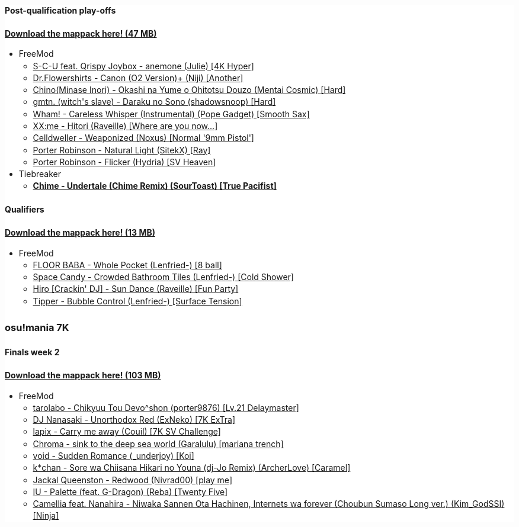 #### Post-qualification play-offs

**[Download the mappack here! (47 MB)](https://drive.google.com/open?id=1bGjzgSoAqaQwHcBvb0Djkb4hwDQM3bqH "Google Drive")**

- FreeMod
  - [S-C-U feat. Qrispy Joybox - anemone (Julie) \[4K Hyper\]](https://osu.ppy.sh/beatmapsets/283841#mania/644701)
  - [Dr.Flowershirts - Canon (O2 Version)+ (Niji) \[Another\]](https://osu.ppy.sh/beatmapsets/254617#mania/583935)
  - [Chino(Minase Inori) - Okashi na Yume o Ohitotsu Douzo (Mentai Cosmic) \[Hard\]](https://osu.ppy.sh/beatmapsets/1361111)
  - [gmtn. (witch's slave) - Daraku no Sono (shadowsnoop) \[Hard\]](https://osu.ppy.sh/beatmapsets/534496#mania/1253591)
  - [Wham! - Careless Whisper (Instrumental) (Pope Gadget) \[Smooth Sax\]](https://osu.ppy.sh/beatmapsets/572762#mania/1213539)
  - [XX:me - Hitori (Raveille) \[Where are you now...\]](https://osu.ppy.sh/beatmapsets/766073#mania/1610599)
  - [Celldweller - Weaponized (Noxus) \[Normal '9mm Pistol'\]](https://osu.ppy.sh/beatmapsets/721716#mania/1523952)
  - [Porter Robinson - Natural Light (SitekX) \[Ray\]](https://osu.ppy.sh/beatmapsets/577649#mania/1222576)
  - [Porter Robinson - Flicker (Hydria) \[SV Heaven\]](https://osu.ppy.sh/beatmapsets/490560#mania/1045578)
- Tiebreaker
  - **[Chime - Undertale (Chime Remix) (SourToast) \[True Pacifist\]](https://osu.ppy.sh/beatmapsets/455546#mania/976440)**

#### Qualifiers

**[Download the mappack here! (13 MB)](https://drive.google.com/open?id=1swGRoTuTe8KoFuOqRfpR0q3OZEwdi0RQ "Google Drive")**

- FreeMod
  - [FLOOR BABA - Whole Pocket (Lenfried-) \[8 ball\]](https://osu.ppy.sh/beatmapsets/1616314)
  - [Space Candy - Crowded Bathroom Tiles (Lenfried-) \[Cold Shower\]](https://osu.ppy.sh/beatmapsets/1616317)
  - [Hiro \[Crackin' DJ\] - Sun Dance (Raveille) \[Fun Party\]](https://osu.ppy.sh/beatmapsets/768527#mania/1616312)
  - [Tipper - Bubble Control (Lenfried-) \[Surface Tension\]](https://osu.ppy.sh/beatmapsets/1616322)

### osu!mania 7K

#### Finals week 2

**[Download the mappack here! (103 MB)](https://drive.google.com/open?id=1yCyKYVnR2qT4KPGcEhAcatk09frB1F4y "Google Drive")**

- FreeMod
  - [tarolabo - Chikyuu Tou Devo^shon (porter9876) \[Lv.21 Delaymaster\]](https://osu.ppy.sh/beatmapsets/352411#mania/776593)
  - [DJ Nanasaki - Unorthodox Red (ExNeko) \[7K ExTra\]](https://osu.ppy.sh/beatmapsets/650554#mania/1426466)
  - [lapix - Carry me away (Couil) \[7K SV Challenge\]](https://osu.ppy.sh/beatmapsets/602070#mania/1526642)
  - [Chroma - sink to the deep sea world (Garalulu) \[mariana trench\]](https://osu.ppy.sh/beatmapsets/767862#mania/1614140)
  - [void - Sudden Romance (\_underjoy) \[Koi\]](https://osu.ppy.sh/beatmapsets/759647#mania/1603229)
  - [k\*chan - Sore wa Chiisana Hikari no Youna (dj-Jo Remix) (ArcherLove) \[Caramel\]](https://osu.ppy.sh/beatmapsets/477820#mania/1020673)
  - [Jackal Queenston - Redwood (Nivrad00) \[play me\]](https://osu.ppy.sh/beatmapsets/773303#mania/1625519)
  - [IU - Palette (feat. G-Dragon) (Reba) \[Twenty Five\]](https://osu.ppy.sh/beatmapsets/611600#mania/1291014)
  - [Camellia feat. Nanahira - Niwaka Sannen Ota Hachinen, Internets wa forever (Choubun Sumaso Long ver.) (Kim_GodSSI) \[Ninja\]](https://osu.ppy.sh/beatmapsets/748377#mania/1576599)